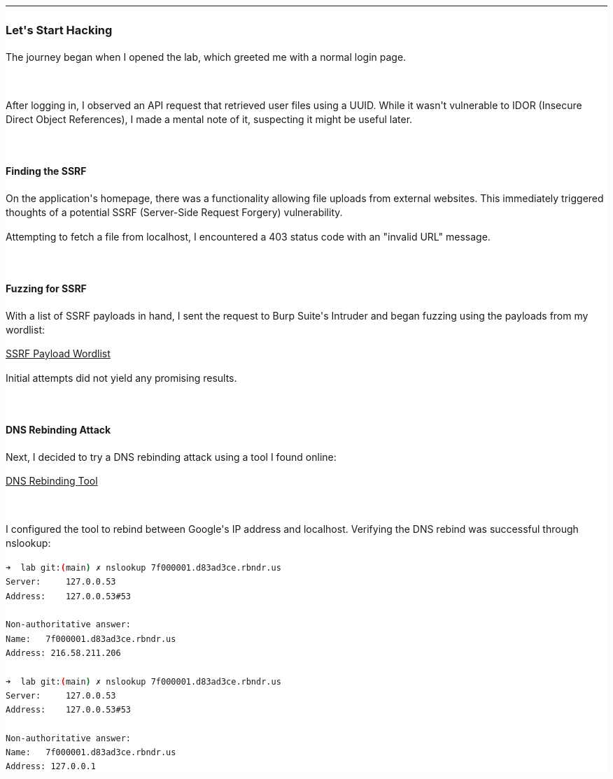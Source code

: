 ***

### Let's Start Hacking

The journey began when I opened the lab, which greeted me with a normal login page.

<figure><img src="../.gitbook/assets/image (41).png" alt=""><figcaption></figcaption></figure>

After logging in, I observed an API request that retrieved user files using a UUID. While it wasn't vulnerable to IDOR (Insecure Direct Object References), I made a mental note of it, suspecting it might be useful later.

<figure><img src="../.gitbook/assets/image (42).png" alt=""><figcaption></figcaption></figure>

#### Finding the SSRF

On the application's homepage, there was a functionality allowing file uploads from external websites. This immediately triggered thoughts of a potential SSRF (Server-Side Request Forgery) vulnerability.

Attempting to fetch a file from localhost, I encountered a 403 status code with an "invalid URL" message.

<figure><img src="../.gitbook/assets/image (43).png" alt=""><figcaption></figcaption></figure>

#### Fuzzing for SSRF

With a list of SSRF payloads in hand, I sent the request to Burp Suite's Intruder and began fuzzing using the payloads from my wordlist:

[SSRF Payload Wordlist](https://github.com/h0tak88r/Wordlists/blob/master/vulns/ssrf.txt)

Initial attempts did not yield any promising results.

<figure><img src="../.gitbook/assets/image (44).png" alt=""><figcaption></figcaption></figure>

#### DNS Rebinding Attack

Next, I decided to try a DNS rebinding attack using a tool I found online:

[DNS Rebinding Tool](https://lock.cmpxchg8b.com/rebinder.html)

<figure><img src="../.gitbook/assets/image (45).png" alt=""><figcaption></figcaption></figure>

I configured the tool to rebind between Google's IP address and localhost. Verifying the DNS rebind was successful through nslookup:

```sh
➜  lab git:(main) ✗ nslookup 7f000001.d83ad3ce.rbndr.us
Server:		127.0.0.53
Address:	127.0.0.53#53

Non-authoritative answer:
Name:	7f000001.d83ad3ce.rbndr.us
Address: 216.58.211.206

➜  lab git:(main) ✗ nslookup 7f000001.d83ad3ce.rbndr.us
Server:		127.0.0.53
Address:	127.0.0.53#53

Non-authoritative answer:
Name:	7f000001.d83ad3ce.rbndr.us
Address: 127.0.0.1
```
